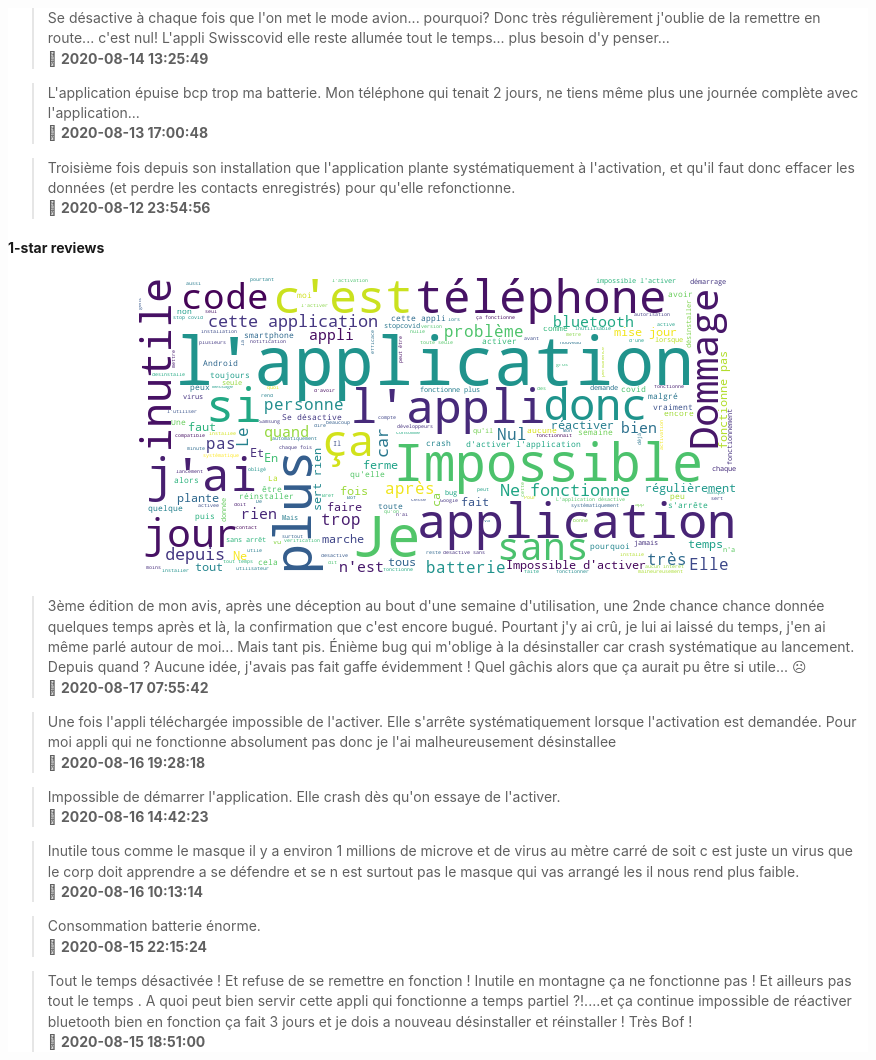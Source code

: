 > Se désactive à chaque fois que l'on met le mode avion... pourquoi? Donc très régulièrement j'oublie de la remettre en route... c'est nul! L'appli Swisscovid elle reste allumée tout le temps... plus besoin d'y penser...<br> :date: __2020-08-14 13:25:49__

> L'application épuise bcp trop ma batterie. Mon téléphone qui tenait 2 jours, ne tiens même plus une journée complète avec l'application...<br> :date: __2020-08-13 17:00:48__

> Troisième fois depuis son installation que l'application plante systématiquement à l'activation, et qu'il faut donc effacer les données (et perdre les contacts enregistrés) pour qu'elle refonctionne.<br> :date: __2020-08-12 23:54:56__



#### 1-star reviews

<p align="center">
<img src="1_star_reviews_wordcloud.png" alt="fr.gouv.android.stopcovid 1 reviews"/>
</p>

> 3ème édition de mon avis, après une déception au bout d'une semaine d'utilisation, une 2nde chance chance donnée quelques temps après et là, la confirmation que c'est encore bugué. Pourtant j'y ai crû, je lui ai laissé du temps, j'en ai même parlé autour de moi... Mais tant pis. Énième bug qui m'oblige à la désinstaller car crash systématique au lancement. Depuis quand ? Aucune idée, j'avais pas fait gaffe évidemment ! Quel gâchis alors que ça aurait pu être si utile... ☹️<br> :date: __2020-08-17 07:55:42__

> Une fois l'appli téléchargée impossible de l'activer. Elle s'arrête systématiquement lorsque l'activation est demandée. Pour moi appli qui ne fonctionne absolument pas donc je l'ai malheureusement désinstallee<br> :date: __2020-08-16 19:28:18__

> Impossible de démarrer l'application. Elle crash dès qu'on essaye de l'activer.<br> :date: __2020-08-16 14:42:23__

> Inutile tous comme le masque il y a environ 1 millions de microve et de virus au mètre carré de soit c est juste un virus que le corp doit apprendre a se défendre et se n est surtout pas le masque qui vas arrangé les il nous rend plus faible.<br> :date: __2020-08-16 10:13:14__

> Consommation batterie énorme.<br> :date: __2020-08-15 22:15:24__

> Tout le temps désactivée ! Et refuse de se remettre en fonction ! Inutile en montagne ça ne fonctionne pas ! Et ailleurs pas tout le temps . A quoi peut bien servir cette appli qui fonctionne a temps partiel ?!....et ça continue impossible de réactiver bluetooth bien en fonction ça fait 3 jours et je dois a nouveau désinstaller et réinstaller ! Très Bof !<br> :date: __2020-08-15 18:51:00__
